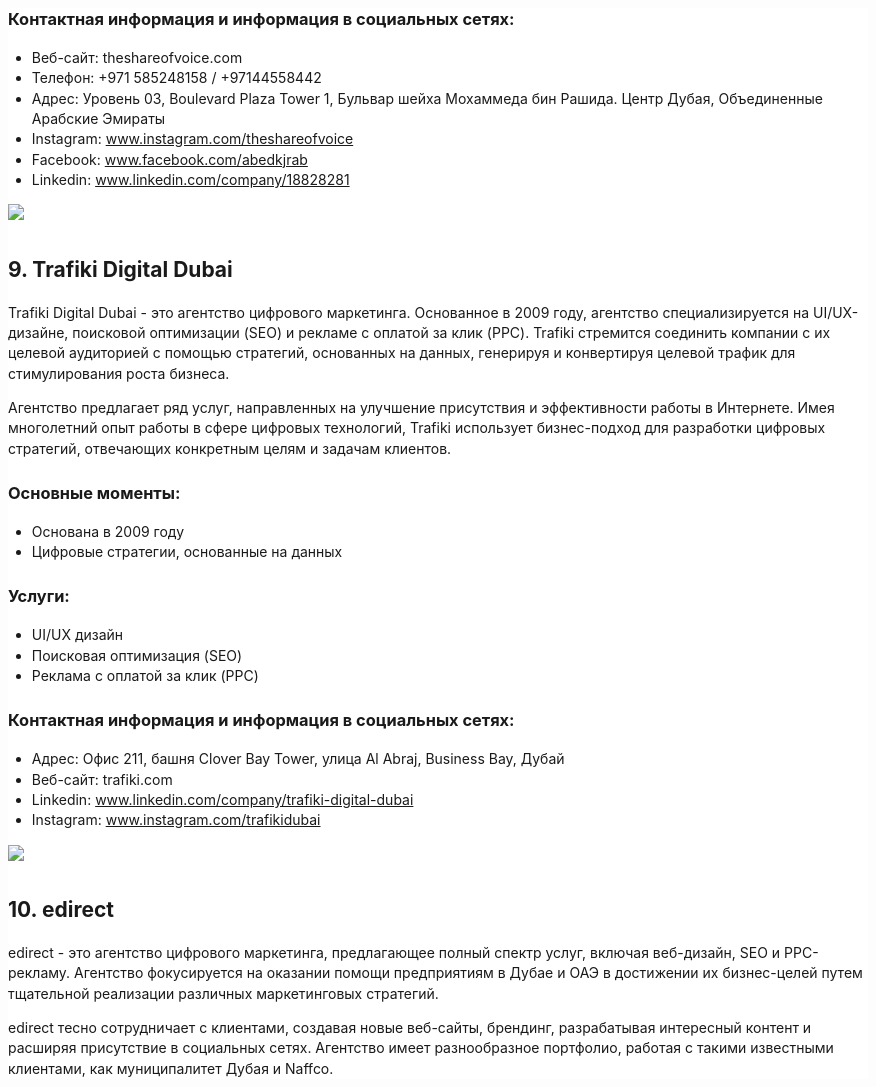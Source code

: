 ### Контактная информация и информация в социальных сетях:

* Веб-сайт: theshareofvoice.com
* Телефон: +971 585248158 / +97144558442
* Адрес: Уровень 03, Boulevard Plaza Tower 1, Бульвар шейха Мохаммеда бин Рашида. Центр Дубая, Объединенные Арабские Эмираты
* Instagram: www.instagram.com/theshareofvoice
* Facebook: www.facebook.com/abedkjrab
* Linkedin: www.linkedin.com/company/18828281

![](https://www.link-assistant.com/articles/wp-content/uploads/2024/08/Trafiki-Digital-Dubai.png)

## 9\. Trafiki Digital Dubai

Trafiki Digital Dubai - это агентство цифрового маркетинга. Основанное в 2009 году, агентство специализируется на UI/UX-дизайне, поисковой оптимизации (SEO) и рекламе с оплатой за клик (PPC). Trafiki стремится соединить компании с их целевой аудиторией с помощью стратегий, основанных на данных, генерируя и конвертируя целевой трафик для стимулирования роста бизнеса.

Агентство предлагает ряд услуг, направленных на улучшение присутствия и эффективности работы в Интернете. Имея многолетний опыт работы в сфере цифровых технологий, Trafiki использует бизнес-подход для разработки цифровых стратегий, отвечающих конкретным целям и задачам клиентов.

### Основные моменты:

* Основана в 2009 году
* Цифровые стратегии, основанные на данных

### Услуги:

* UI/UX дизайн
* Поисковая оптимизация (SEO)
* Реклама с оплатой за клик (PPC)

### Контактная информация и информация в социальных сетях:

* Адрес: Офис 211, башня Clover Bay Tower, улица Al Abraj, Business Bay, Дубай
* Веб-сайт: trafiki.com
* Linkedin: www.linkedin.com/company/trafiki-digital-dubai
* Instagram: www.instagram.com/trafikidubai

![](https://www.link-assistant.com/articles/wp-content/uploads/2024/08/edirect.png)

## 10\. edirect

edirect - это агентство цифрового маркетинга, предлагающее полный спектр услуг, включая веб-дизайн, SEO и PPC-рекламу. Агентство фокусируется на оказании помощи предприятиям в Дубае и ОАЭ в достижении их бизнес-целей путем тщательной реализации различных маркетинговых стратегий.

edirect тесно сотрудничает с клиентами, создавая новые веб-сайты, брендинг, разрабатывая интересный контент и расширяя присутствие в социальных сетях. Агентство имеет разнообразное портфолио, работая с такими известными клиентами, как муниципалитет Дубая и Naffco.

